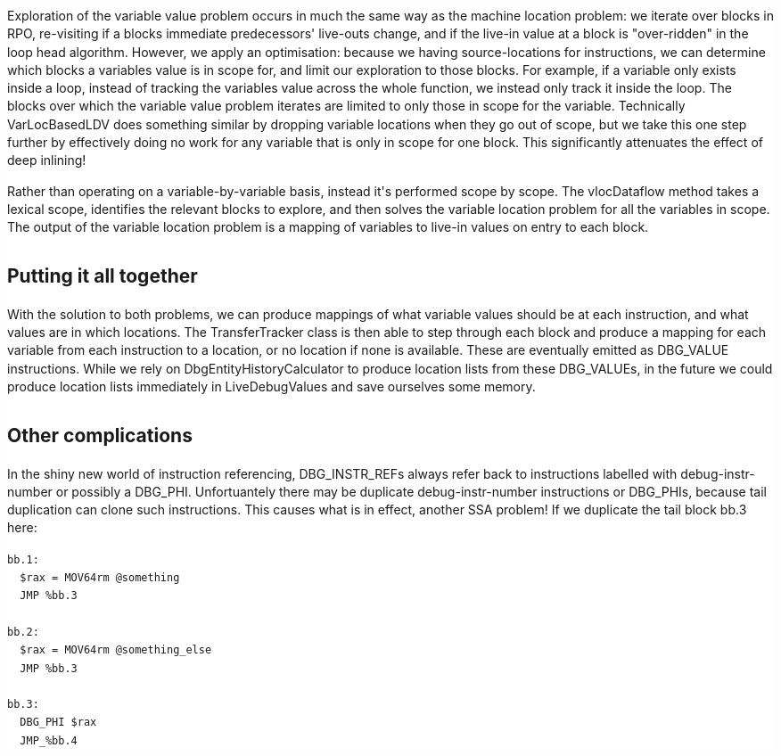 Exploration of the variable value problem occurs in much the same way as the
machine location problem: we iterate over blocks in RPO, re-visiting if a blocks
immediate predecessors' live-outs change, and if the live-in value at a block
is "over-ridden" in the loop head algorithm. However, we apply an optimisation:
because we having source-locations for instructions, we can determine which
blocks a variables value is in scope for, and limit our exploration to those
blocks. For example, if a variable only exists inside a loop, instead of
tracking the variables value across the whole function, we instead only track
it inside the loop. The blocks over which the variable value problem iterates
are limited to only those in scope for the variable. Technically VarLocBasedLDV
does something similar by dropping variable locations when they go out of
scope, but we take this one step further by effectively doing no work for any
variable that is only in scope for one block. This significantly attenuates
the effect of deep inlining!

Rather than operating on a variable-by-variable basis, instead it's performed
scope by scope. The vlocDataflow method takes a lexical scope, identifies the
relevant blocks to explore, and then solves the variable location problem for
all the variables in scope. The output of the variable location problem is
a mapping of variables to live-in values on entry to each block.

## Putting it all together

With the solution to both problems, we can produce mappings of what variable
values should be at each instruction, and what values are in which locations.
The TransferTracker class is then able to step through each block and produce
a mapping for each variable from each instruction to a location, or no location
if none is available. These are eventually emitted as DBG_VALUE instructions.
While we rely on DbgEntityHistoryCalculator to produce location lists from
these DBG_VALUEs, in the future we could produce location lists immediately in
LiveDebugValues and save ourselves some memory.

## Other complications

In the shiny new world of instruction referencing, DBG_INSTR_REFs always refer
back to instructions labelled with debug-instr-number or possibly a DBG_PHI.
Unfortuantely there may be duplicate debug-instr-number instructions or
DBG_PHIs, because tail duplication can clone such instructions. This causes
what is in effect, another SSA problem! If we duplicate the tail block bb.3
here:

    bb.1:
      $rax = MOV64rm @something
      JMP %bb.3

    bb.2:
      $rax = MOV64rm @something_else
      JMP %bb.3

    bb.3:
      DBG_PHI $rax
      JMP_%bb.4
